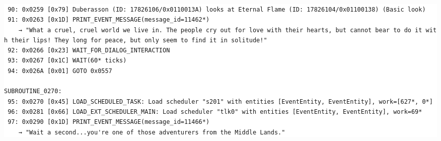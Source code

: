 ```
 90: 0x0259 [0x79] Duberasson (ID: 17826106/0x0110013A) looks at Eternal Flame (ID: 17826104/0x01100138) (Basic look)
 91: 0x0263 [0x1D] PRINT_EVENT_MESSAGE(message_id=11462*)
    → "What a cruel, cruel world we live in. The people cry out for love with their hearts, but cannot bear to do it with their lips! They long for peace, but only seem to find it in solitude!"
 92: 0x0266 [0x23] WAIT_FOR_DIALOG_INTERACTION
 93: 0x0267 [0x1C] WAIT(60* ticks)
 94: 0x026A [0x01] GOTO 0x0557

SUBROUTINE_0270:
 95: 0x0270 [0x45] LOAD_SCHEDULED_TASK: Load scheduler "s201" with entities [EventEntity, EventEntity], work=[627*, 0*]
 96: 0x0281 [0x66] LOAD_EXT_SCHEDULER_MAIN: Load scheduler "tlk0" with entities [EventEntity, EventEntity], work=69*
 97: 0x0290 [0x1D] PRINT_EVENT_MESSAGE(message_id=11466*)
    → "Wait a second...you're one of those adventurers from the Middle Lands."

